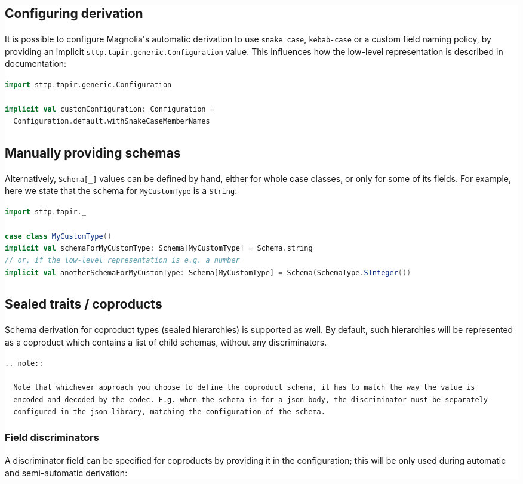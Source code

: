 ## Configuring derivation

It is possible to configure Magnolia's automatic derivation to use `snake_case`, `kebab-case` or a custom field naming
policy, by providing an implicit `sttp.tapir.generic.Configuration` value. This influences how the low-level
representation is described in documentation:

```scala mdoc:silent
import sttp.tapir.generic.Configuration

implicit val customConfiguration: Configuration =
  Configuration.default.withSnakeCaseMemberNames
```

## Manually providing schemas

Alternatively, `Schema[_]` values can be defined by hand, either for whole case classes, or only for some of its fields.
For example, here we state that the schema for `MyCustomType` is a `String`:

```scala mdoc:silent
import sttp.tapir._

case class MyCustomType()
implicit val schemaForMyCustomType: Schema[MyCustomType] = Schema.string
// or, if the low-level representation is e.g. a number
implicit val anotherSchemaForMyCustomType: Schema[MyCustomType] = Schema(SchemaType.SInteger())
```

## Sealed traits / coproducts

Schema derivation for coproduct types (sealed hierarchies) is supported as well. By default, such hierarchies
will be represented as a coproduct which contains a list of child schemas, without any discriminators.

```eval_rst
.. note::

  Note that whichever approach you choose to define the coproduct schema, it has to match the way the value is 
  encoded and decoded by the codec. E.g. when the schema is for a json body, the discriminator must be separately
  configured in the json library, matching the configuration of the schema.  
```

### Field discriminators

A discriminator field can be specified for coproducts by providing it in the configuration; this will be only used
during automatic and semi-automatic derivation:
